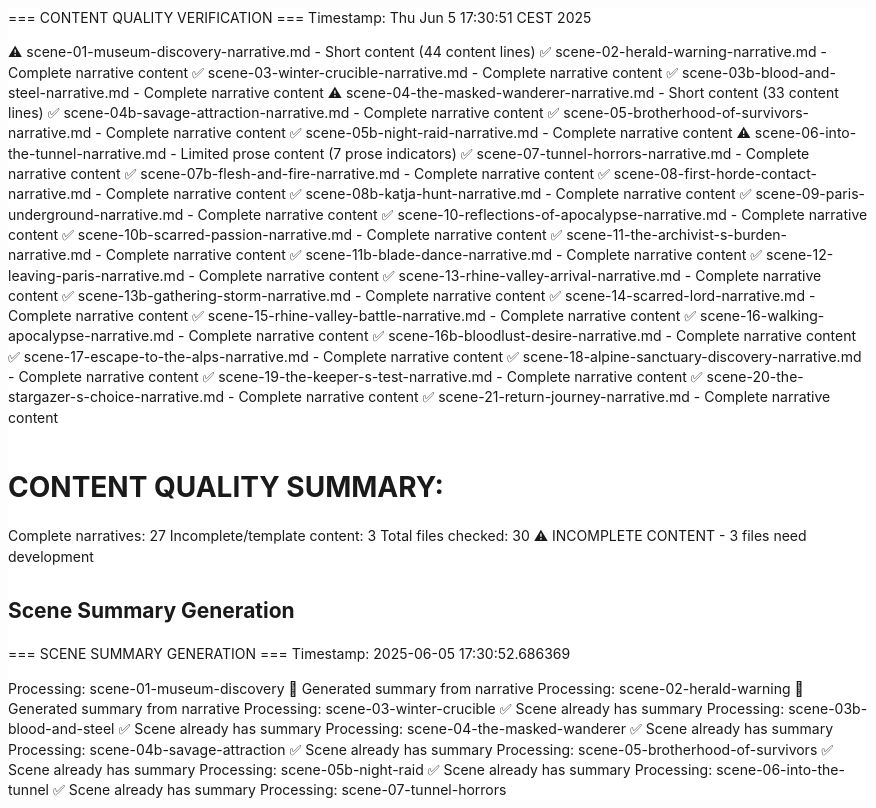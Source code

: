 === CONTENT QUALITY VERIFICATION ===
Timestamp: Thu Jun  5 17:30:51 CEST 2025

⚠️ scene-01-museum-discovery-narrative.md - Short content (44 content lines)
✅ scene-02-herald-warning-narrative.md - Complete narrative content
✅ scene-03-winter-crucible-narrative.md - Complete narrative content
✅ scene-03b-blood-and-steel-narrative.md - Complete narrative content
⚠️ scene-04-the-masked-wanderer-narrative.md - Short content (33 content lines)
✅ scene-04b-savage-attraction-narrative.md - Complete narrative content
✅ scene-05-brotherhood-of-survivors-narrative.md - Complete narrative content
✅ scene-05b-night-raid-narrative.md - Complete narrative content
⚠️ scene-06-into-the-tunnel-narrative.md - Limited prose content (7 prose indicators)
✅ scene-07-tunnel-horrors-narrative.md - Complete narrative content
✅ scene-07b-flesh-and-fire-narrative.md - Complete narrative content
✅ scene-08-first-horde-contact-narrative.md - Complete narrative content
✅ scene-08b-katja-hunt-narrative.md - Complete narrative content
✅ scene-09-paris-underground-narrative.md - Complete narrative content
✅ scene-10-reflections-of-apocalypse-narrative.md - Complete narrative content
✅ scene-10b-scarred-passion-narrative.md - Complete narrative content
✅ scene-11-the-archivist-s-burden-narrative.md - Complete narrative content
✅ scene-11b-blade-dance-narrative.md - Complete narrative content
✅ scene-12-leaving-paris-narrative.md - Complete narrative content
✅ scene-13-rhine-valley-arrival-narrative.md - Complete narrative content
✅ scene-13b-gathering-storm-narrative.md - Complete narrative content
✅ scene-14-scarred-lord-narrative.md - Complete narrative content
✅ scene-15-rhine-valley-battle-narrative.md - Complete narrative content
✅ scene-16-walking-apocalypse-narrative.md - Complete narrative content
✅ scene-16b-bloodlust-desire-narrative.md - Complete narrative content
✅ scene-17-escape-to-the-alps-narrative.md - Complete narrative content
✅ scene-18-alpine-sanctuary-discovery-narrative.md - Complete narrative content
✅ scene-19-the-keeper-s-test-narrative.md - Complete narrative content
✅ scene-20-the-stargazer-s-choice-narrative.md - Complete narrative content
✅ scene-21-return-journey-narrative.md - Complete narrative content

CONTENT QUALITY SUMMARY:
========================
Complete narratives: 27
Incomplete/template content: 3
Total files checked: 30
⚠️ INCOMPLETE CONTENT - 3 files need development

## Scene Summary Generation

=== SCENE SUMMARY GENERATION ===
Timestamp: 2025-06-05 17:30:52.686369

Processing: scene-01-museum-discovery
  📝 Generated summary from narrative
Processing: scene-02-herald-warning
  📝 Generated summary from narrative
Processing: scene-03-winter-crucible
  ✅ Scene already has summary
Processing: scene-03b-blood-and-steel
  ✅ Scene already has summary
Processing: scene-04-the-masked-wanderer
  ✅ Scene already has summary
Processing: scene-04b-savage-attraction
  ✅ Scene already has summary
Processing: scene-05-brotherhood-of-survivors
  ✅ Scene already has summary
Processing: scene-05b-night-raid
  ✅ Scene already has summary
Processing: scene-06-into-the-tunnel
  ✅ Scene already has summary
Processing: scene-07-tunnel-horrors